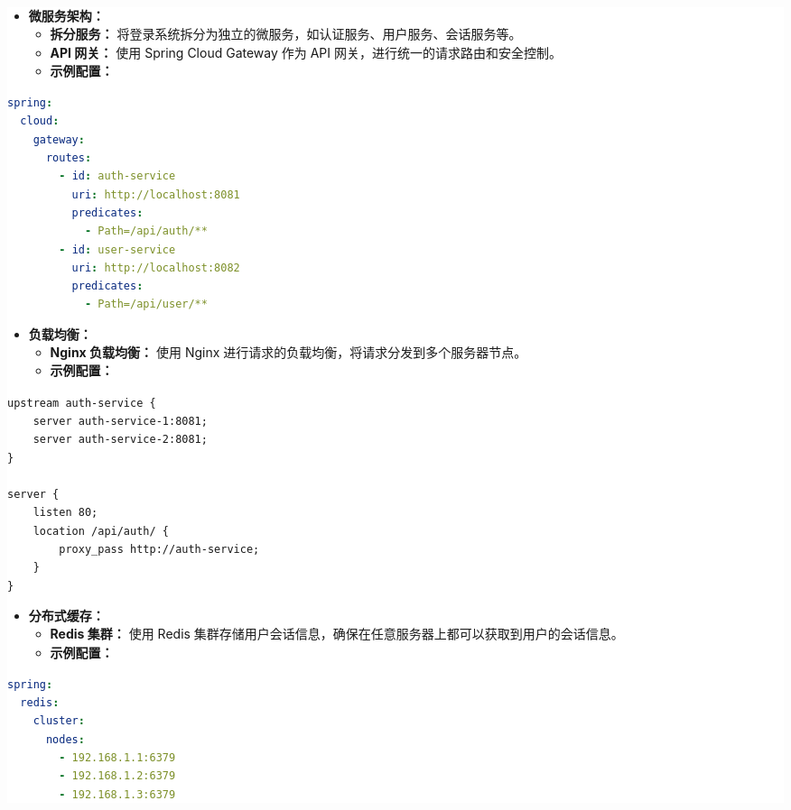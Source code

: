 + **<font style="color:rgba(0, 0, 0, 0.9);">微服务架构：</font>**
    - **<font style="color:rgba(0, 0, 0, 0.9);">拆分服务：</font>**<font style="color:rgba(0, 0, 0, 0.9);"> 将登录系统拆分为独立的微服务，如认证服务、用户服务、会话服务等。</font>
    - **<font style="color:rgba(0, 0, 0, 0.9);">API 网关：</font>**<font style="color:rgba(0, 0, 0, 0.9);"> 使用 Spring Cloud Gateway 作为 API 网关，进行统一的请求路由和安全控制。</font>
    - **<font style="color:rgba(0, 0, 0, 0.9);">示例配置：</font>**

```yaml
spring:
  cloud:
    gateway:
      routes:
        - id: auth-service
          uri: http://localhost:8081
          predicates:
            - Path=/api/auth/**
        - id: user-service
          uri: http://localhost:8082
          predicates:
            - Path=/api/user/**
```

+ **<font style="color:rgba(0, 0, 0, 0.9);">负载均衡：</font>**
    - **<font style="color:rgba(0, 0, 0, 0.9);">Nginx 负载均衡：</font>**<font style="color:rgba(0, 0, 0, 0.9);"> 使用 Nginx 进行请求的负载均衡，将请求分发到多个服务器节点。</font>
    - **<font style="color:rgba(0, 0, 0, 0.9);">示例配置：</font>**

```nginx
upstream auth-service {
    server auth-service-1:8081;
    server auth-service-2:8081;
}

server {
    listen 80;
    location /api/auth/ {
        proxy_pass http://auth-service;
    }
}
```

+ **<font style="color:rgba(0, 0, 0, 0.9);">分布式缓存：</font>**
    - **<font style="color:rgba(0, 0, 0, 0.9);">Redis 集群：</font>**<font style="color:rgba(0, 0, 0, 0.9);"> 使用 Redis 集群存储用户会话信息，确保在任意服务器上都可以获取到用户的会话信息。</font>
    - **<font style="color:rgba(0, 0, 0, 0.9);">示例配置：</font>**

```yaml
spring:
  redis:
    cluster:
      nodes:
        - 192.168.1.1:6379
        - 192.168.1.2:6379
        - 192.168.1.3:6379
```
